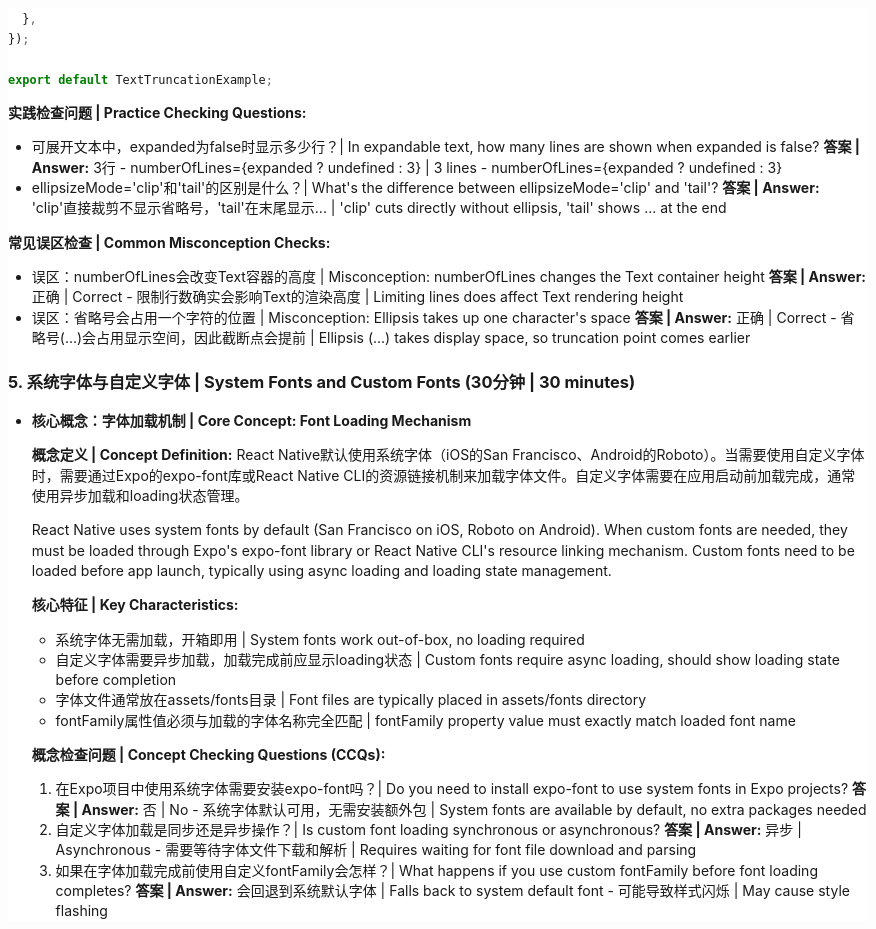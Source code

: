   ```jsx
    },
  });

  export default TextTruncationExample;
  ```

  **实践检查问题 | Practice Checking Questions:**
  - 可展开文本中，expanded为false时显示多少行？| In expandable text, how many lines are shown when expanded is false?
    **答案 | Answer:** 3行 - numberOfLines={expanded ? undefined : 3} | 3 lines - numberOfLines={expanded ? undefined : 3}
  - ellipsizeMode='clip'和'tail'的区别是什么？| What's the difference between ellipsizeMode='clip' and 'tail'?
    **答案 | Answer:** 'clip'直接裁剪不显示省略号，'tail'在末尾显示... | 'clip' cuts directly without ellipsis, 'tail' shows ... at the end

  **常见误区检查 | Common Misconception Checks:**
  - 误区：numberOfLines会改变Text容器的高度 | Misconception: numberOfLines changes the Text container height
    **答案 | Answer:** 正确 | Correct - 限制行数确实会影响Text的渲染高度 | Limiting lines does affect Text rendering height
  - 误区：省略号会占用一个字符的位置 | Misconception: Ellipsis takes up one character's space
    **答案 | Answer:** 正确 | Correct - 省略号(...)会占用显示空间，因此截断点会提前 | Ellipsis (...) takes display space, so truncation point comes earlier

### 5. 系统字体与自定义字体 | System Fonts and Custom Fonts (30分钟 | 30 minutes)

- **核心概念：字体加载机制 | Core Concept: Font Loading Mechanism**

  **概念定义 | Concept Definition:**
  React Native默认使用系统字体（iOS的San Francisco、Android的Roboto）。当需要使用自定义字体时，需要通过Expo的expo-font库或React Native CLI的资源链接机制来加载字体文件。自定义字体需要在应用启动前加载完成，通常使用异步加载和loading状态管理。

  React Native uses system fonts by default (San Francisco on iOS, Roboto on Android). When custom fonts are needed, they must be loaded through Expo's expo-font library or React Native CLI's resource linking mechanism. Custom fonts need to be loaded before app launch, typically using async loading and loading state management.

  **核心特征 | Key Characteristics:**
  - 系统字体无需加载，开箱即用 | System fonts work out-of-box, no loading required
  - 自定义字体需要异步加载，加载完成前应显示loading状态 | Custom fonts require async loading, should show loading state before completion
  - 字体文件通常放在assets/fonts目录 | Font files are typically placed in assets/fonts directory
  - fontFamily属性值必须与加载的字体名称完全匹配 | fontFamily property value must exactly match loaded font name

  **概念检查问题 | Concept Checking Questions (CCQs):**
  1. 在Expo项目中使用系统字体需要安装expo-font吗？| Do you need to install expo-font to use system fonts in Expo projects?
     **答案 | Answer:** 否 | No - 系统字体默认可用，无需安装额外包 | System fonts are available by default, no extra packages needed
  2. 自定义字体加载是同步还是异步操作？| Is custom font loading synchronous or asynchronous?
     **答案 | Answer:** 异步 | Asynchronous - 需要等待字体文件下载和解析 | Requires waiting for font file download and parsing
  3. 如果在字体加载完成前使用自定义fontFamily会怎样？| What happens if you use custom fontFamily before font loading completes?
     **答案 | Answer:** 会回退到系统默认字体 | Falls back to system default font - 可能导致样式闪烁 | May cause style flashing
